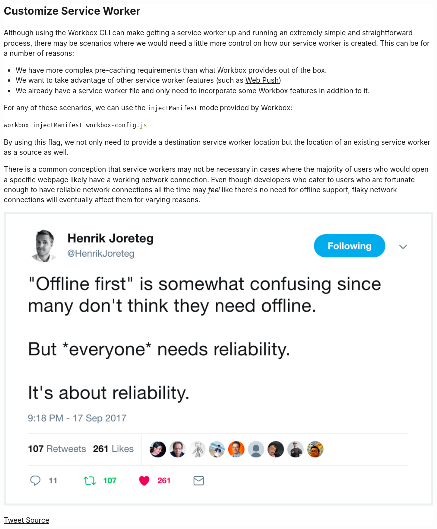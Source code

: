 ## Customize Service Worker

Although using the Workbox CLI can make getting a service worker up and running an extremely simple and straightforward process, there may be scenarios where we would need a little more control on how our service worker is created. This can be for a number of reasons:

- We have more complex pre-caching requirements than what Workbox provides out of the box.
- We want to take advantage of other service worker features (such as [Web Push](https://developer.mozilla.org/en-US/docs/Web/API/Push_API))
- We already have a service worker file and only need to incorporate some Workbox features in addition to it.

For any of these scenarios, we can use the `injectManifest` mode provided by Workbox:

```javascript
workbox injectManifest workbox-config.js
```

By using this flag, we not only need to provide a destination service worker location but the location of an existing service worker as a source as well.

<aside>
  <p>There is a common conception that service workers may not be necessary in cases where the majority of users who would open a specific webpage likely have a working network connection. Even though developers who cater to users who are fortunate enough to have reliable network connections all the time may <i>feel</i> like there's no need for offline support, flaky network connections will eventually affect them for varying reasons.</p>
  <img src="assets/thinking-prpl/reliability-tweet.png" alt="Reliability" title="Reliability" class="article-image-with-source-border">
  <p><a href="https://twitter.com/HenrikJoreteg/status/909632750453321734">Tweet Source</a></p>
</aside>
